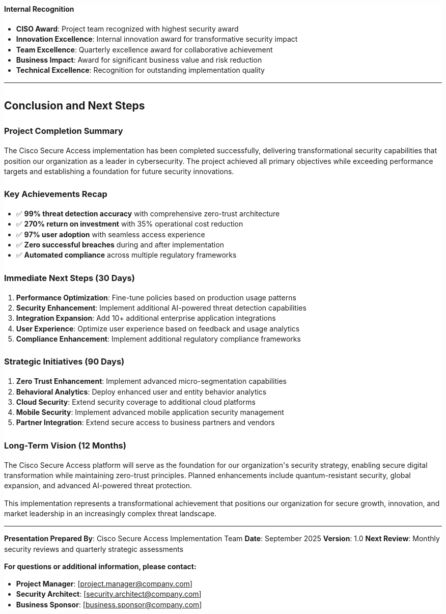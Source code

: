 #### Internal Recognition
- **CISO Award**: Project team recognized with highest security award
- **Innovation Excellence**: Internal innovation award for transformative security impact
- **Team Excellence**: Quarterly excellence award for collaborative achievement
- **Business Impact**: Award for significant business value and risk reduction
- **Technical Excellence**: Recognition for outstanding implementation quality

---

## Conclusion and Next Steps

### Project Completion Summary

The Cisco Secure Access implementation has been completed successfully, delivering transformational security capabilities that position our organization as a leader in cybersecurity. The project achieved all primary objectives while exceeding performance targets and establishing a foundation for future security innovations.

### Key Achievements Recap
- ✅ **99% threat detection accuracy** with comprehensive zero-trust architecture
- ✅ **270% return on investment** with 35% operational cost reduction
- ✅ **97% user adoption** with seamless access experience
- ✅ **Zero successful breaches** during and after implementation
- ✅ **Automated compliance** across multiple regulatory frameworks

### Immediate Next Steps (30 Days)
1. **Performance Optimization**: Fine-tune policies based on production usage patterns
2. **Security Enhancement**: Implement additional AI-powered threat detection capabilities
3. **Integration Expansion**: Add 10+ additional enterprise application integrations
4. **User Experience**: Optimize user experience based on feedback and usage analytics
5. **Compliance Enhancement**: Implement additional regulatory compliance frameworks

### Strategic Initiatives (90 Days)
1. **Zero Trust Enhancement**: Implement advanced micro-segmentation capabilities
2. **Behavioral Analytics**: Deploy enhanced user and entity behavior analytics
3. **Cloud Security**: Extend security coverage to additional cloud platforms
4. **Mobile Security**: Implement advanced mobile application security management
5. **Partner Integration**: Extend secure access to business partners and vendors

### Long-Term Vision (12 Months)
The Cisco Secure Access platform will serve as the foundation for our organization's security strategy, enabling secure digital transformation while maintaining zero-trust principles. Planned enhancements include quantum-resistant security, global expansion, and advanced AI-powered threat protection.

This implementation represents a transformational achievement that positions our organization for secure growth, innovation, and market leadership in an increasingly complex threat landscape.

---

**Presentation Prepared By**: Cisco Secure Access Implementation Team
**Date**: September 2025
**Version**: 1.0
**Next Review**: Monthly security reviews and quarterly strategic assessments

**For questions or additional information, please contact:**
- **Project Manager**: [project.manager@company.com]
- **Security Architect**: [security.architect@company.com]
- **Business Sponsor**: [business.sponsor@company.com]